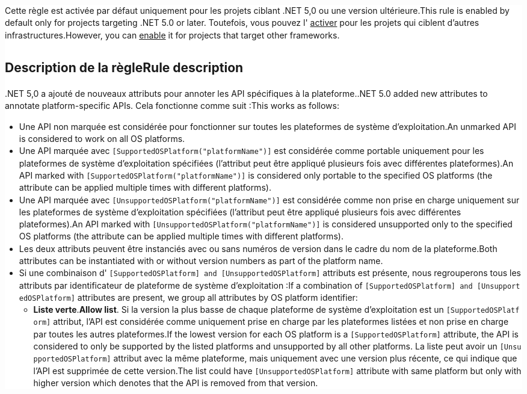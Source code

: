 <span data-ttu-id="4e00f-113">Cette règle est activée par défaut uniquement pour les projets ciblant .NET 5,0 ou une version ultérieure.</span><span class="sxs-lookup"><span data-stu-id="4e00f-113">This rule is enabled by default only for projects targeting .NET 5.0 or later.</span></span> <span data-ttu-id="4e00f-114">Toutefois, vous pouvez l' [activer](#configure-code-to-analyze) pour les projets qui ciblent d’autres infrastructures.</span><span class="sxs-lookup"><span data-stu-id="4e00f-114">However, you can [enable](#configure-code-to-analyze) it for projects that target other frameworks.</span></span>

## <a name="rule-description"></a><span data-ttu-id="4e00f-115">Description de la règle</span><span class="sxs-lookup"><span data-stu-id="4e00f-115">Rule description</span></span>

<span data-ttu-id="4e00f-116">.NET 5,0 a ajouté de nouveaux attributs pour annoter les API spécifiques à la plateforme.</span><span class="sxs-lookup"><span data-stu-id="4e00f-116">.NET 5.0 added new attributes to annotate platform-specific APIs.</span></span> <span data-ttu-id="4e00f-117">Cela fonctionne comme suit :</span><span class="sxs-lookup"><span data-stu-id="4e00f-117">This works as follows:</span></span>

- <span data-ttu-id="4e00f-118">Une API non marquée est considérée pour fonctionner sur toutes les plateformes de système d’exploitation.</span><span class="sxs-lookup"><span data-stu-id="4e00f-118">An unmarked API is considered to work on all OS platforms.</span></span>
- <span data-ttu-id="4e00f-119">Une API marquée avec `[SupportedOSPlatform("platformName")]` est considérée comme portable uniquement pour les plateformes de système d’exploitation spécifiées (l’attribut peut être appliqué plusieurs fois avec différentes plateformes).</span><span class="sxs-lookup"><span data-stu-id="4e00f-119">An API marked with `[SupportedOSPlatform("platformName")]` is considered only portable to the specified OS platforms (the attribute can be applied multiple times with different platforms).</span></span>
- <span data-ttu-id="4e00f-120">Une API marquée avec `[UnsupportedOSPlatform("platformName")]` est considérée comme non prise en charge uniquement sur les plateformes de système d’exploitation spécifiées (l’attribut peut être appliqué plusieurs fois avec différentes plateformes).</span><span class="sxs-lookup"><span data-stu-id="4e00f-120">An API marked with `[UnsupportedOSPlatform("platformName")]` is considered unsupported only to the specified OS platforms (the attribute can be applied multiple times with different platforms).</span></span>
- <span data-ttu-id="4e00f-121">Les deux attributs peuvent être instanciés avec ou sans numéros de version dans le cadre du nom de la plateforme.</span><span class="sxs-lookup"><span data-stu-id="4e00f-121">Both attributes can be instantiated with or without version numbers as part of the platform name.</span></span>
- <span data-ttu-id="4e00f-122">Si une combinaison d' `[SupportedOSPlatform] and [UnsupportedOSPlatform]` attributs est présente, nous regrouperons tous les attributs par identificateur de plateforme de système d’exploitation :</span><span class="sxs-lookup"><span data-stu-id="4e00f-122">If a combination of `[SupportedOSPlatform] and [UnsupportedOSPlatform]` attributes are present, we group all attributes by OS platform identifier:</span></span>
  - <span data-ttu-id="4e00f-123">**Liste verte**.</span><span class="sxs-lookup"><span data-stu-id="4e00f-123">**Allow list**.</span></span> <span data-ttu-id="4e00f-124">Si la version la plus basse de chaque plateforme de système d’exploitation est un `[SupportedOSPlatform]` attribut, l’API est considérée comme uniquement prise en charge par les plateformes listées et non prise en charge par toutes les autres plateformes.</span><span class="sxs-lookup"><span data-stu-id="4e00f-124">If the lowest version for each OS platform is a `[SupportedOSPlatform]` attribute, the API is considered to only be supported by the listed platforms and unsupported by all other platforms.</span></span> <span data-ttu-id="4e00f-125">La liste peut avoir un `[UnsupportedOSPlatform]` attribut avec la même plateforme, mais uniquement avec une version plus récente, ce qui indique que l’API est supprimée de cette version.</span><span class="sxs-lookup"><span data-stu-id="4e00f-125">The list could have `[UnsupportedOSPlatform]` attribute with same platform but only with higher version which denotes that the API is removed from that version.</span></span>